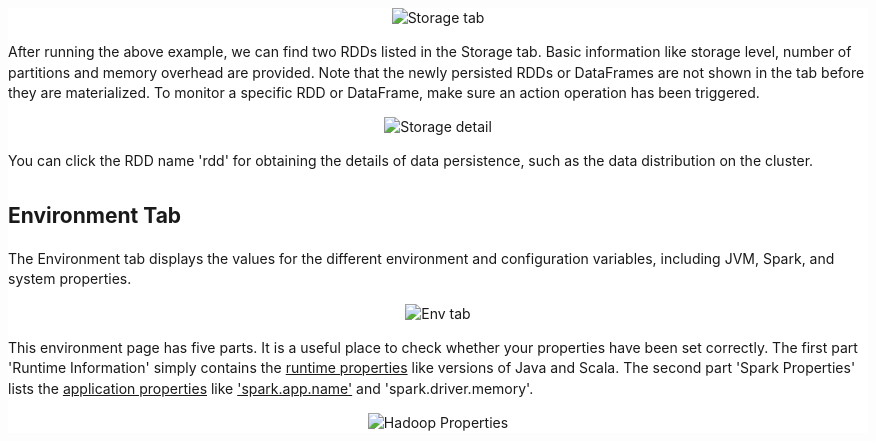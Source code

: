 <p style="text-align: center;">
  <img src="img/webui-storage-tab.png"
       title="Storage tab"
       alt="Storage tab"
       width="100%" />
  
</p>

After running the above example, we can find two RDDs listed in the Storage tab. Basic information like
storage level, number of partitions and memory overhead are provided. Note that the newly persisted RDDs
or DataFrames are not shown in the tab before they are materialized. To monitor a specific RDD or DataFrame,
make sure an action operation has been triggered.

<p style="text-align: center;">
  <img src="img/webui-storage-detail.png"
       title="Storage detail"
       alt="Storage detail"
       width="100%" />
  
</p>

You can click the RDD name 'rdd' for obtaining the details of data persistence, such as the data
distribution on the cluster.


## Environment Tab
The Environment tab displays the values for the different environment and configuration variables,
including JVM, Spark, and system properties.

<p style="text-align: center;">
  <img src="img/webui-env-tab.png"
       title="Env tab"
       alt="Env tab"
       width="100%" />
  
</p>

This environment page has five parts. It is a useful place to check whether your properties have
been set correctly.
The first part 'Runtime Information' simply contains the [runtime properties](configuration.html#runtime-environment)
like versions of Java and Scala.
The second part 'Spark Properties' lists the [application properties](configuration.html#application-properties) like
['spark.app.name'](configuration.html#application-properties) and 'spark.driver.memory'.

<p style="text-align: center;">
  <img src="img/webui-env-hadoop.png"
       title="Hadoop Properties"
       alt="Hadoop Properties"
       width="100%" />
  